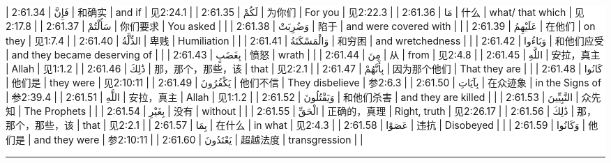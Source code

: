 | 2:61.34 |       فَإِنَّ | 和确实             | and if                       | 见2:24.1  |
| 2:61.35 |       لَكُمْ | 为你们             | For you                      | 见2:22.3  |
| 2:61.36 |        مَا | 什么               | what/ that which             | 见2:17.8  |
| 2:61.37 |     سَأَلْتُمْ | 你们要求           | You asked                    |           |
| 2:61.38 |     وَضُرِبَتْ | 陷于               | and were covered with        |           |
| 2:61.39 |     عَلَيْهِمُ | 在他们             | on they                      | 见1:7.4   |
| 2:61.40 |     الذِّلَّةُ | 卑贱               | Humiliation                  |           |
| 2:61.41 |  وَالْمَسْكَنَةُ | 和穷困             | and wretchedness             |           |
| 2:61.42 |    وَبَاءُوا | 和他们应受         | and they became deserving of |           |
| 2:61.43 |      بِغَضَبٍ | 愤怒               | wrath                        |           |
| 2:61.44 |        مِنَ | 从                 | from                         | 见2:4.8   |
| 2:61.45 |      اللَّهِ | 安拉，真主         | Allah                        | 见1:1.2   |
| 2:61.46 |       ذَٰلِكَ | 那，那个，那些，该 | that                         | 见2:2.1   |
| 2:61.47 |     بِأَنَّهُمْ | 因为那个他们       | That they are                |           |
| 2:61.48 |     كَانُوا | 他们是             | they were                    | 见2:10:11 |
| 2:61.49 |    يَكْفُرُونَ | 他们不信           | They disbelieve              | 参2:6.3   |
| 2:61.50 |     بِآيَاتِ | 在众迹象           | in the Signs of              | 参2:39.4  |
| 2:61.51 |      اللَّهِ | 安拉，真主         | Allah                        | 见1:1.2   |
| 2:61.52 |   وَيَقْتُلُونَ | 和他们杀害         | and they are killed          |           |
| 2:61.53 |   النَّبِيِّينَ | 众先知             | The Prophets                 |           |
| 2:61.54 |      بِغَيْرِ | 没有               | without                      |           |
| 2:61.55 |      الْحَقِّ | 正确的，真理       | Right, truth                 | 见2:26.17 |
| 2:61.56 |       ذَٰلِكَ | 那，那个，那些，该 | that                         | 见2:2.1   |
| 2:61.57 |       بِمَا | 在什么             | in what                      | 见2:4.3   |
| 2:61.58 |      عَصَوْا | 违抗               | Disobeyed                    |           |
| 2:61.59 |    وَكَانُوا | 他们是             | and they were                | 参2:10:11 |
| 2:61.60 |    يَعْتَدُونَ | 超越法度           | transgression                |           |

---
